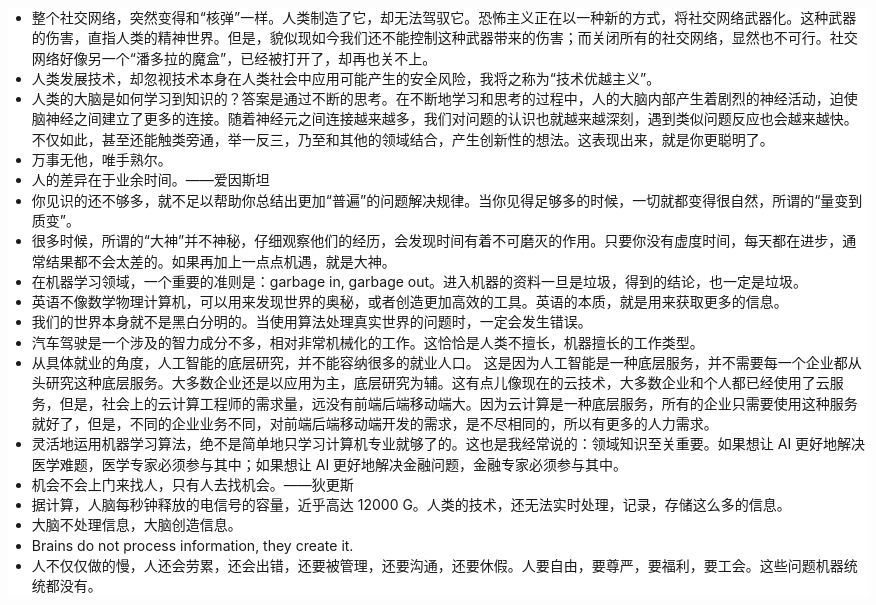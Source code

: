  - 整个社交网络，突然变得和“核弹”一样。人类制造了它，却无法驾驭它。恐怖主义正在以一种新的方式，将社交网络武器化。这种武器的伤害，直指人类的精神世界。但是，貌似现如今我们还不能控制这种武器带来的伤害；而关闭所有的社交网络，显然也不可行。社交网络好像另一个“潘多拉的魔盒”，已经被打开了，却再也关不上。
 - 人类发展技术，却忽视技术本身在人类社会中应用可能产生的安全风险，我将之称为“技术优越主义”。
 - 人类的大脑是如何学习到知识的？答案是通过不断的思考。在不断地学习和思考的过程中，人的大脑内部产生着剧烈的神经活动，迫使脑神经之间建立了更多的连接。随着神经元之间连接越来越多，我们对问题的认识也就越来越深刻，遇到类似问题反应也会越来越快。不仅如此，甚至还能触类旁通，举一反三，乃至和其他的领域结合，产生创新性的想法。这表现出来，就是你更聪明了。
 - 万事无他，唯手熟尔。
 - 人的差异在于业余时间。——爱因斯坦
 - 你见识的还不够多，就不足以帮助你总结出更加“普遍”的问题解决规律。当你见得足够多的时候，一切就都变得很自然，所谓的“量变到质变”。
 - 很多时候，所谓的“大神”并不神秘，仔细观察他们的经历，会发现时间有着不可磨灭的作用。只要你没有虚度时间，每天都在进步，通常结果都不会太差的。如果再加上一点点机遇，就是大神。
 - 在机器学习领域，一个重要的准则是：garbage in, garbage out。进入机器的资料一旦是垃圾，得到的结论，也一定是垃圾。
 - 英语不像数学物理计算机，可以用来发现世界的奥秘，或者创造更加高效的工具。英语的本质，就是用来获取更多的信息。
 - 我们的世界本身就不是黑白分明的。当使用算法处理真实世界的问题时，一定会发生错误。
 - 汽车驾驶是一个涉及的智力成分不多，相对非常机械化的工作。这恰恰是人类不擅长，机器擅长的工作类型。
 - 从具体就业的角度，人工智能的底层研究，并不能容纳很多的就业人口。 这是因为人工智能是一种底层服务，并不需要每一个企业都从头研究这种底层服务。大多数企业还是以应用为主，底层研究为辅。这有点儿像现在的云技术，大多数企业和个人都已经使用了云服务，但是，社会上的云计算工程师的需求量，远没有前端后端移动端大。因为云计算是一种底层服务，所有的企业只需要使用这种服务就好了，但是，不同的企业业务不同，对前端后端移动端开发的需求，是不尽相同的，所以有更多的人力需求。
 - 灵活地运用机器学习算法，绝不是简单地只学习计算机专业就够了的。这也是我经常说的：领域知识至关重要。如果想让 AI 更好地解决医学难题，医学专家必须参与其中；如果想让 AI 更好地解决金融问题，金融专家必须参与其中。
 - 机会不会上门来找人，只有人去找机会。——狄更斯
 - 据计算，人脑每秒钟释放的电信号的容量，近乎高达 12000 G。人类的技术，还无法实时处理，记录，存储这么多的信息。
 - 大脑不处理信息，大脑创造信息。
 - Brains do not process information, they create it.
 - 人不仅仅做的慢，人还会劳累，还会出错，还要被管理，还要沟通，还要休假。人要自由，要尊严，要福利，要工会。这些问题机器统统都没有。
